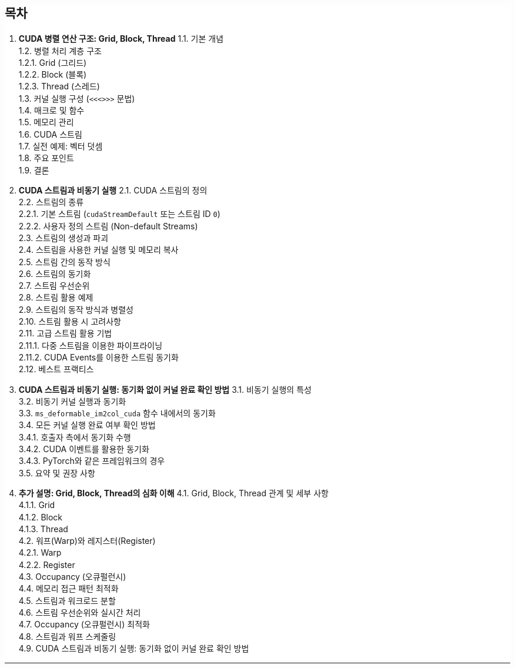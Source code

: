 ## 목차

1. **CUDA 병렬 연산 구조: Grid, Block, Thread**
    1.1. 기본 개념  
    1.2. 병렬 처리 계층 구조  
    1.2.1. Grid (그리드)  
    1.2.2. Block (블록)  
    1.2.3. Thread (스레드)  
    1.3. 커널 실행 구성 (`<<<>>>` 문법)  
    1.4. 매크로 및 함수  
    1.5. 메모리 관리  
    1.6. CUDA 스트림  
    1.7. 실전 예제: 벡터 덧셈  
    1.8. 주요 포인트  
    1.9. 결론  

2. **CUDA 스트림과 비동기 실행**
    2.1. CUDA 스트림의 정의  
    2.2. 스트림의 종류  
    2.2.1. 기본 스트림 (`cudaStreamDefault` 또는 스트림 ID `0`)  
    2.2.2. 사용자 정의 스트림 (Non-default Streams)  
    2.3. 스트림의 생성과 파괴  
    2.4. 스트림을 사용한 커널 실행 및 메모리 복사  
    2.5. 스트림 간의 동작 방식  
    2.6. 스트림의 동기화  
    2.7. 스트림 우선순위  
    2.8. 스트림 활용 예제  
    2.9. 스트림의 동작 방식과 병렬성  
    2.10. 스트림 활용 시 고려사항  
    2.11. 고급 스트림 활용 기법  
    2.11.1. 다중 스트림을 이용한 파이프라이닝  
    2.11.2. CUDA Events를 이용한 스트림 동기화  
    2.12. 베스트 프랙티스  

3. **CUDA 스트림과 비동기 실행: 동기화 없이 커널 완료 확인 방법**
    3.1. 비동기 실행의 특성  
    3.2. 비동기 커널 실행과 동기화  
    3.3. `ms_deformable_im2col_cuda` 함수 내에서의 동기화  
    3.4. 모든 커널 실행 완료 여부 확인 방법  
    3.4.1. 호출자 측에서 동기화 수행  
    3.4.2. CUDA 이벤트를 활용한 동기화  
    3.4.3. PyTorch와 같은 프레임워크의 경우  
    3.5. 요약 및 권장 사항  

4. **추가 설명: Grid, Block, Thread의 심화 이해**
    4.1. Grid, Block, Thread 관계 및 세부 사항  
    4.1.1. Grid  
    4.1.2. Block  
    4.1.3. Thread  
    4.2. 워프(Warp)와 레지스터(Register)  
    4.2.1. Warp  
    4.2.2. Register  
    4.3. Occupancy (오큐펄런시)  
    4.4. 메모리 접근 패턴 최적화  
    4.5. 스트림과 워크로드 분할  
    4.6. 스트림 우선순위와 실시간 처리  
    4.7. Occupancy (오큐펄런시) 최적화  
    4.8. 스트림과 워프 스케줄링  
    4.9. CUDA 스트림과 비동기 실행: 동기화 없이 커널 완료 확인 방법  

---